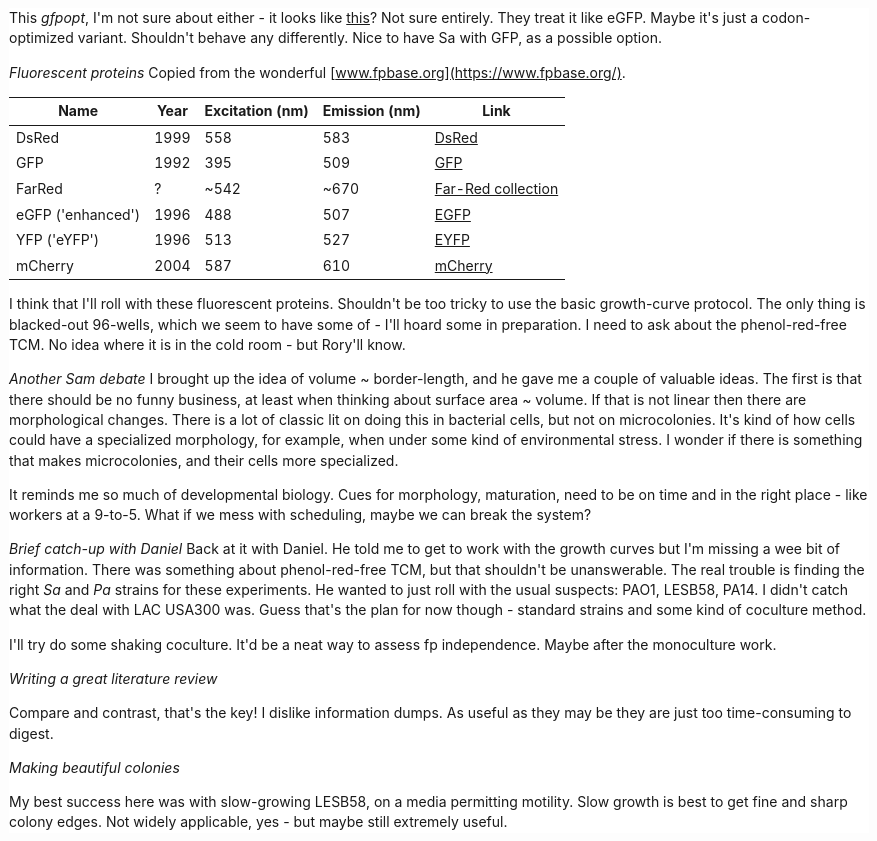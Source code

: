 This *gfpopt*, I'm not sure about either - it looks like [this](https://pmc.ncbi.nlm.nih.gov/articles/PMC2663184/)? Not sure entirely. They treat it like eGFP. Maybe it's just a codon-optimized variant. Shouldn't behave any differently. Nice to have Sa with GFP, as a possible option.

*Fluorescent proteins*
Copied from the wonderful [www.fpbase.org](https://www.fpbase.org/).

| Name              | Year | Excitation (nm) | Emission (nm) | Link                                                         |
| ----------------- | ---- | --------------- | ------------- | ------------------------------------------------------------ |
| DsRed             | 1999 | 558             | 583           | [DsRed](https://www.fpbase.org/protein/dsred/)               |
| GFP               | 1992 | 395             | 509           | [GFP](https://www.fpbase.org/protein/avgfp/)                 |
| FarRed            | ?    | ~542            | ~670          | [Far-Red collection](https://www.fpbase.org/collection/709/) |
| eGFP ('enhanced') | 1996 | 488             | 507           | [EGFP](https://www.fpbase.org/protein/egfp/)                 |
| YFP ('eYFP')      | 1996 | 513             | 527           | [EYFP](https://www.fpbase.org/protein/eyfp/)                 |
| mCherry           | 2004 | 587             | 610           | [mCherry](https://www.fpbase.org/protein/mcherry/)           |
I think that I'll roll with these fluorescent proteins. Shouldn't be too tricky to use the basic growth-curve protocol. The only thing is blacked-out 96-wells, which we seem to have some of - I'll hoard some in preparation. I need to ask about the phenol-red-free TCM. No idea where it is in the cold room - but Rory'll know.

*Another Sam debate*
I brought up the idea of volume ~ border-length, and he gave me a couple of valuable ideas. The first is that there should be no funny business, at least when thinking about surface area ~ volume. If that is not linear then there are morphological changes. There is a lot of classic lit on doing this in bacterial cells, but not on microcolonies. It's kind of how cells could have a specialized morphology, for example, when under some kind of environmental stress. I wonder if there is something that makes microcolonies, and their cells more specialized.

It reminds me so much of developmental biology. Cues for morphology, maturation, need to be on time and in the right place - like workers at a 9-to-5. What if we mess with scheduling, maybe we can break the system?

*Brief catch-up with Daniel*
Back at it with Daniel. He told me to get to work with the growth curves but I'm missing a wee bit of information. There was something about phenol-red-free TCM, but that shouldn't be unanswerable. The real trouble is finding the right *Sa* and *Pa* strains for these experiments. He wanted to just roll with the usual suspects: PAO1, LESB58, PA14. I didn't catch what the deal with LAC USA300 was. Guess that's the plan for now though - standard strains and some kind of coculture method.

I'll try do some shaking coculture. It'd be a neat way to assess fp independence. Maybe after the monoculture work.

*Writing a great literature review*

Compare and contrast, that's the key! I dislike information dumps. As useful as they may be they are just too time-consuming to digest.

*Making beautiful colonies*

My best success here was with slow-growing LESB58, on a media permitting motility. Slow growth is best to get fine and sharp colony edges. Not widely applicable, yes - but maybe still extremely useful.
